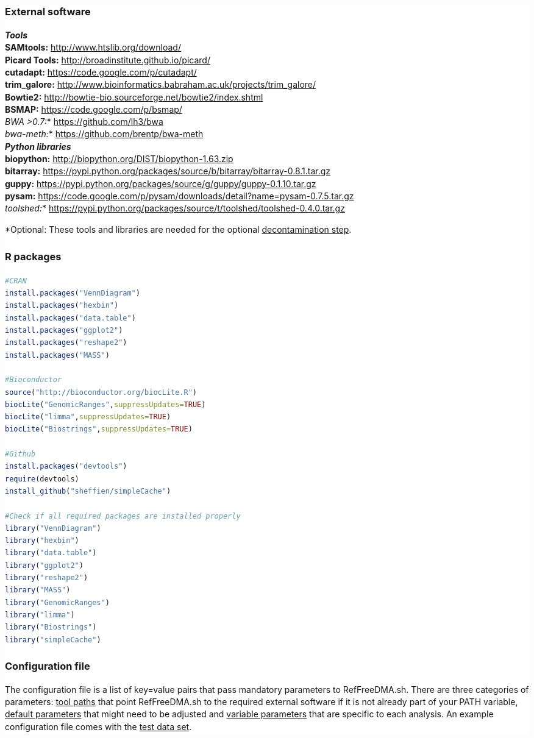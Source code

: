 ### External software
__*Tools*__  
**SAMtools:** http://www.htslib.org/download/  
**Picard Tools:** http://broadinstitute.github.io/picard/  
**cutadapt:** https://code.google.com/p/cutadapt/  
**trim_galore:** http://www.bioinformatics.babraham.ac.uk/projects/trim_galore/  
**Bowtie2:** http://bowtie-bio.sourceforge.net/bowtie2/index.shtml  
**BSMAP:** https://code.google.com/p/bsmap/  
**BWA >0.7*:** https://github.com/lh3/bwa  
**bwa-meth*:** https://github.com/brentp/bwa-meth  
__*Python libraries*__  
**biopython:** http://biopython.org/DIST/biopython-1.63.zip  
**bitarray:** https://pypi.python.org/packages/source/b/bitarray/bitarray-0.8.1.tar.gz  
**guppy:** https://pypi.python.org/packages/source/g/guppy/guppy-0.1.10.tar.gz  
**pysam:** https://code.google.com/p/pysam/downloads/detail?name=pysam-0.7.5.tar.gz  
**toolshed*:** https://pypi.python.org/packages/source/t/toolshed/toolshed-0.4.0.tar.gz  

*Optional: These tools and libraries are needed for the optional [decontamination step](#decontamination).  
### R packages
```R
#CRAN
install.packages("VennDiagram")
install.packages("hexbin")
install.packages("data.table")
install.packages("ggplot2")
install.packages("reshape2")
install.packages("MASS")

#Bioconductor
source("http://bioconductor.org/biocLite.R")
biocLite("GenomicRanges",suppressUpdates=TRUE)
biocLite("limma",suppressUpdates=TRUE)
biocLite("Biostrings",suppressUpdates=TRUE)

#Github
install.packages("devtools")
require(devtools)
install_github("sheffien/simpleCache")

#Check if all required packages are installed properly 
library("VennDiagram")
library("hexbin")
library("data.table")
library("ggplot2")
library("reshape2")
library("MASS")
library("GenomicRanges")
library("limma")
library("Biostrings")
library("simpleCache")
```
### Configuration file
The configuration file is a list of key=value pairs that pass mandatory parameters to RefFreeDMA.sh. There are three categories of parameters: [tool paths](#set-tool-paths) that point RefFreeDMA.sh to the required external software if it is not already part of your PATH variable, [default parameters](#adjust-default-parameters-if-required) that might need to be adjusted and [variable parameters](#set-variable-parameters) that are specific to each analysis. An example configuration file comes with the [test data set](#quick-start).
